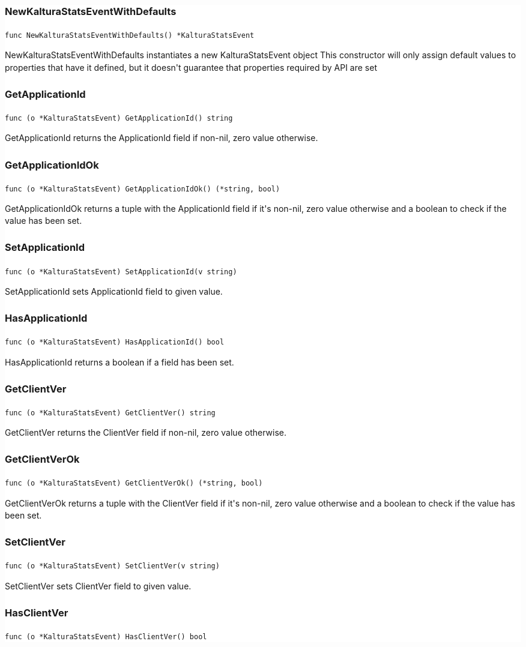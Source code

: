 ### NewKalturaStatsEventWithDefaults

`func NewKalturaStatsEventWithDefaults() *KalturaStatsEvent`

NewKalturaStatsEventWithDefaults instantiates a new KalturaStatsEvent object
This constructor will only assign default values to properties that have it defined,
but it doesn't guarantee that properties required by API are set

### GetApplicationId

`func (o *KalturaStatsEvent) GetApplicationId() string`

GetApplicationId returns the ApplicationId field if non-nil, zero value otherwise.

### GetApplicationIdOk

`func (o *KalturaStatsEvent) GetApplicationIdOk() (*string, bool)`

GetApplicationIdOk returns a tuple with the ApplicationId field if it's non-nil, zero value otherwise
and a boolean to check if the value has been set.

### SetApplicationId

`func (o *KalturaStatsEvent) SetApplicationId(v string)`

SetApplicationId sets ApplicationId field to given value.

### HasApplicationId

`func (o *KalturaStatsEvent) HasApplicationId() bool`

HasApplicationId returns a boolean if a field has been set.

### GetClientVer

`func (o *KalturaStatsEvent) GetClientVer() string`

GetClientVer returns the ClientVer field if non-nil, zero value otherwise.

### GetClientVerOk

`func (o *KalturaStatsEvent) GetClientVerOk() (*string, bool)`

GetClientVerOk returns a tuple with the ClientVer field if it's non-nil, zero value otherwise
and a boolean to check if the value has been set.

### SetClientVer

`func (o *KalturaStatsEvent) SetClientVer(v string)`

SetClientVer sets ClientVer field to given value.

### HasClientVer

`func (o *KalturaStatsEvent) HasClientVer() bool`

